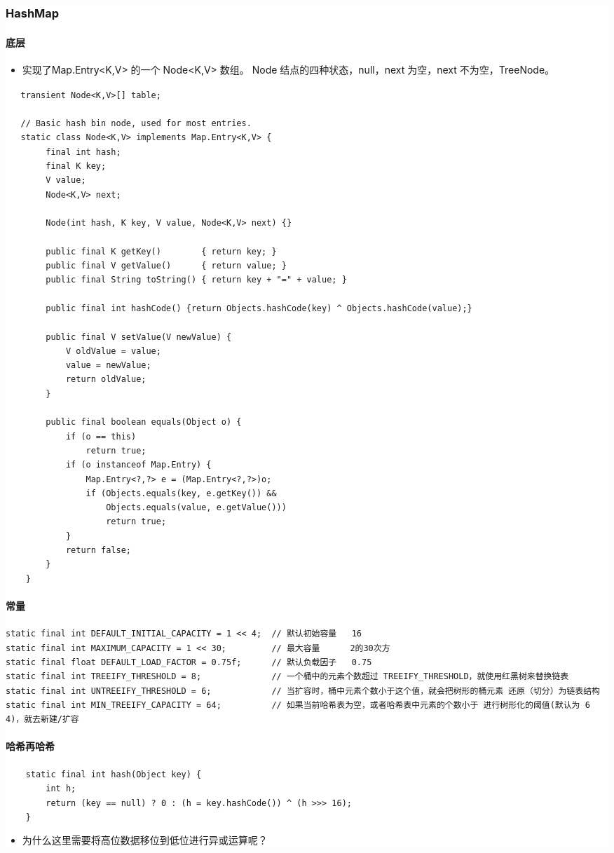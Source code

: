 ### HashMap
>
#### 底层
- 实现了Map.Entry\<K,V> 的一个 Node\<K,V\> 数组。 Node 结点的四种状态，null，next 为空，next 不为空，TreeNode。
```
   transient Node<K,V>[] table;
   
   // Basic hash bin node, used for most entries.
   static class Node<K,V> implements Map.Entry<K,V> {
        final int hash;
        final K key;
        V value;
        Node<K,V> next;

        Node(int hash, K key, V value, Node<K,V> next) {}

        public final K getKey()        { return key; }
        public final V getValue()      { return value; }
        public final String toString() { return key + "=" + value; }

        public final int hashCode() {return Objects.hashCode(key) ^ Objects.hashCode(value);}

        public final V setValue(V newValue) {
            V oldValue = value;
            value = newValue;
            return oldValue;
        }

        public final boolean equals(Object o) {
            if (o == this)
                return true;
            if (o instanceof Map.Entry) {
                Map.Entry<?,?> e = (Map.Entry<?,?>)o;
                if (Objects.equals(key, e.getKey()) &&
                    Objects.equals(value, e.getValue()))
                    return true;
            }
            return false;
        }
    }
```
>
#### 常量
>
```
static final int DEFAULT_INITIAL_CAPACITY = 1 << 4;  // 默认初始容量   16
static final int MAXIMUM_CAPACITY = 1 << 30;         // 最大容量      2的30次方
static final float DEFAULT_LOAD_FACTOR = 0.75f;      // 默认负载因子   0.75
static final int TREEIFY_THRESHOLD = 8;              // 一个桶中的元素个数超过 TREEIFY_THRESHOLD，就使用红黑树来替换链表
static final int UNTREEIFY_THRESHOLD = 6;            // 当扩容时，桶中元素个数小于这个值，就会把树形的桶元素 还原（切分）为链表结构
static final int MIN_TREEIFY_CAPACITY = 64;          // 如果当前哈希表为空，或者哈希表中元素的个数小于 进行树形化的阈值(默认为 64)，就去新建/扩容
```
>
#### 哈希再哈希
>
```
    static final int hash(Object key) {
        int h;
        return (key == null) ? 0 : (h = key.hashCode()) ^ (h >>> 16);
    }
```
- 为什么这里需要将高位数据移位到低位进行异或运算呢？